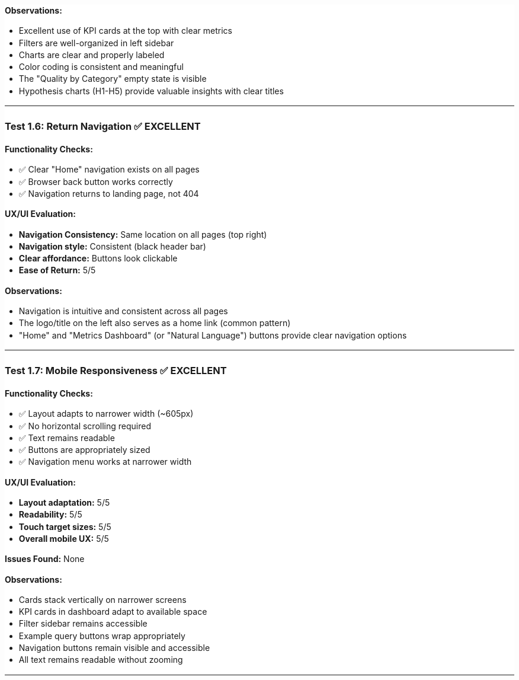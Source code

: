 **Observations:**
- Excellent use of KPI cards at the top with clear metrics
- Filters are well-organized in left sidebar
- Charts are clear and properly labeled
- Color coding is consistent and meaningful
- The "Quality by Category" empty state is visible
- Hypothesis charts (H1-H5) provide valuable insights with clear titles

---

### Test 1.6: Return Navigation ✅ EXCELLENT

**Functionality Checks:**
- ✅ Clear "Home" navigation exists on all pages
- ✅ Browser back button works correctly
- ✅ Navigation returns to landing page, not 404

**UX/UI Evaluation:**
- **Navigation Consistency:** Same location on all pages (top right)
- **Navigation style:** Consistent (black header bar)
- **Clear affordance:** Buttons look clickable
- **Ease of Return:** 5/5

**Observations:**
- Navigation is intuitive and consistent across all pages
- The logo/title on the left also serves as a home link (common pattern)
- "Home" and "Metrics Dashboard" (or "Natural Language") buttons provide clear navigation options

---

### Test 1.7: Mobile Responsiveness ✅ EXCELLENT

**Functionality Checks:**
- ✅ Layout adapts to narrower width (~605px)
- ✅ No horizontal scrolling required
- ✅ Text remains readable
- ✅ Buttons are appropriately sized
- ✅ Navigation menu works at narrower width

**UX/UI Evaluation:**
- **Layout adaptation:** 5/5
- **Readability:** 5/5
- **Touch target sizes:** 5/5
- **Overall mobile UX:** 5/5

**Issues Found:** None

**Observations:**
- Cards stack vertically on narrower screens
- KPI cards in dashboard adapt to available space
- Filter sidebar remains accessible
- Example query buttons wrap appropriately
- Navigation buttons remain visible and accessible
- All text remains readable without zooming

---